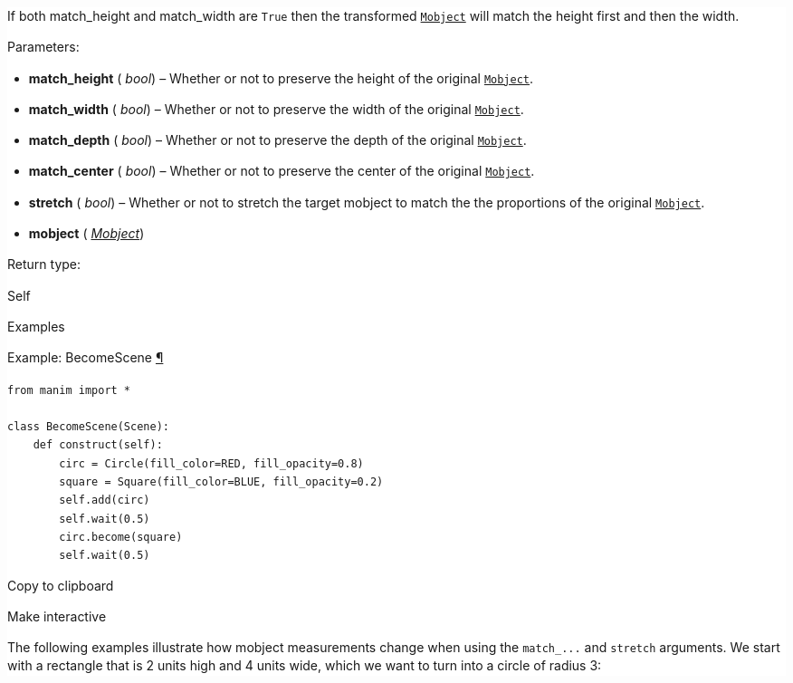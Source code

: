 If both match\_height and match\_width are `True` then the transformed [`Mobject`](https://docs.manim.community/en/stable/reference/manim.mobject.mobject.Mobject.html#manim.mobject.mobject.Mobject "manim.mobject.mobject.Mobject")
will match the height first and then the width.

Parameters:

- **match\_height** ( _bool_) – Whether or not to preserve the height of the original
[`Mobject`](https://docs.manim.community/en/stable/reference/manim.mobject.mobject.Mobject.html#manim.mobject.mobject.Mobject "manim.mobject.mobject.Mobject").

- **match\_width** ( _bool_) – Whether or not to preserve the width of the original
[`Mobject`](https://docs.manim.community/en/stable/reference/manim.mobject.mobject.Mobject.html#manim.mobject.mobject.Mobject "manim.mobject.mobject.Mobject").

- **match\_depth** ( _bool_) – Whether or not to preserve the depth of the original
[`Mobject`](https://docs.manim.community/en/stable/reference/manim.mobject.mobject.Mobject.html#manim.mobject.mobject.Mobject "manim.mobject.mobject.Mobject").

- **match\_center** ( _bool_) – Whether or not to preserve the center of the original
[`Mobject`](https://docs.manim.community/en/stable/reference/manim.mobject.mobject.Mobject.html#manim.mobject.mobject.Mobject "manim.mobject.mobject.Mobject").

- **stretch** ( _bool_) – Whether or not to stretch the target mobject to match the
the proportions of the original [`Mobject`](https://docs.manim.community/en/stable/reference/manim.mobject.mobject.Mobject.html#manim.mobject.mobject.Mobject "manim.mobject.mobject.Mobject").

- **mobject** ( [_Mobject_](https://docs.manim.community/en/stable/reference/manim.mobject.mobject.Mobject.html#manim.mobject.mobject.Mobject "manim.mobject.mobject.Mobject"))


Return type:

Self

Examples

Example: BecomeScene [¶](https://docs.manim.community/en/stable/reference/manim.mobject.mobject.Mobject.html#becomescene)

```
from manim import *

class BecomeScene(Scene):
    def construct(self):
        circ = Circle(fill_color=RED, fill_opacity=0.8)
        square = Square(fill_color=BLUE, fill_opacity=0.2)
        self.add(circ)
        self.wait(0.5)
        circ.become(square)
        self.wait(0.5)

```

Copy to clipboard

Make interactive

The following examples illustrate how mobject measurements
change when using the `match_...` and `stretch` arguments.
We start with a rectangle that is 2 units high and 4 units wide,
which we want to turn into a circle of radius 3:
